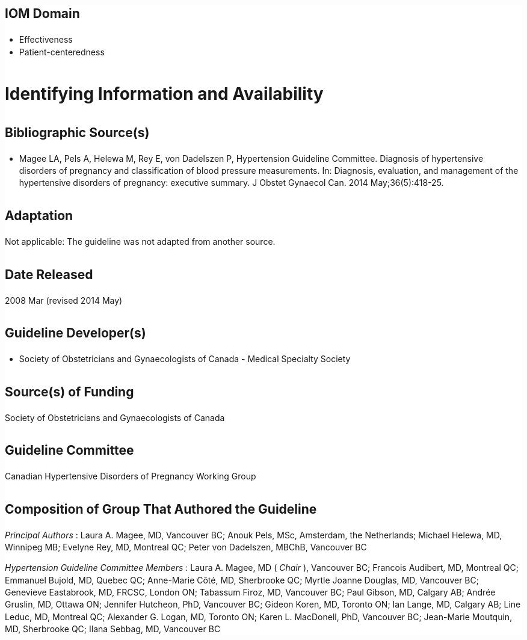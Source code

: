## IOM Domain

- Effectiveness
- Patient-centeredness

# Identifying Information and Availability

## Bibliographic Source(s)

- Magee LA, Pels A, Helewa M, Rey E, von Dadelszen P, Hypertension Guideline Committee. Diagnosis of hypertensive disorders of pregnancy and classification of blood pressure measurements. In: Diagnosis, evaluation, and management of the hypertensive disorders of pregnancy: executive summary. J Obstet Gynaecol Can. 2014 May;36(5):418-25.

## Adaptation



Not applicable: The guideline was not adapted from another source.

## Date Released

2008 Mar (revised 2014 May)

## Guideline Developer(s)

- Society of Obstetricians and Gynaecologists of Canada - Medical Specialty Society

## Source(s) of Funding



Society of Obstetricians and Gynaecologists of Canada

## Guideline Committee



Canadian Hypertensive Disorders of Pregnancy Working Group

## Composition of Group That Authored the Guideline



 _Principal Authors_ : Laura A. Magee, MD, Vancouver BC; Anouk Pels, MSc, Amsterdam, the Netherlands; Michael Helewa, MD, Winnipeg MB; Evelyne Rey, MD, Montreal QC; Peter von Dadelszen, MBChB, Vancouver BC

_Hypertension Guideline Committee Members_ : Laura A. Magee, MD ( _Chair_ ), Vancouver BC; Francois Audibert, MD, Montreal QC; Emmanuel Bujold, MD, Quebec QC; Anne-Marie Côté, MD, Sherbrooke QC; Myrtle Joanne Douglas, MD, Vancouver BC; Genevieve Eastabrook, MD, FRCSC, London ON; Tabassum Firoz, MD, Vancouver BC; Paul Gibson, MD, Calgary AB; Andrée Gruslin, MD, Ottawa ON; Jennifer Hutcheon, PhD, Vancouver BC; Gideon Koren, MD, Toronto ON; Ian Lange, MD, Calgary AB; Line Leduc, MD, Montreal QC; Alexander G. Logan, MD, Toronto ON; Karen L. MacDonell, PhD, Vancouver BC; Jean-Marie Moutquin, MD, Sherbrooke QC; Ilana Sebbag, MD, Vancouver BC
